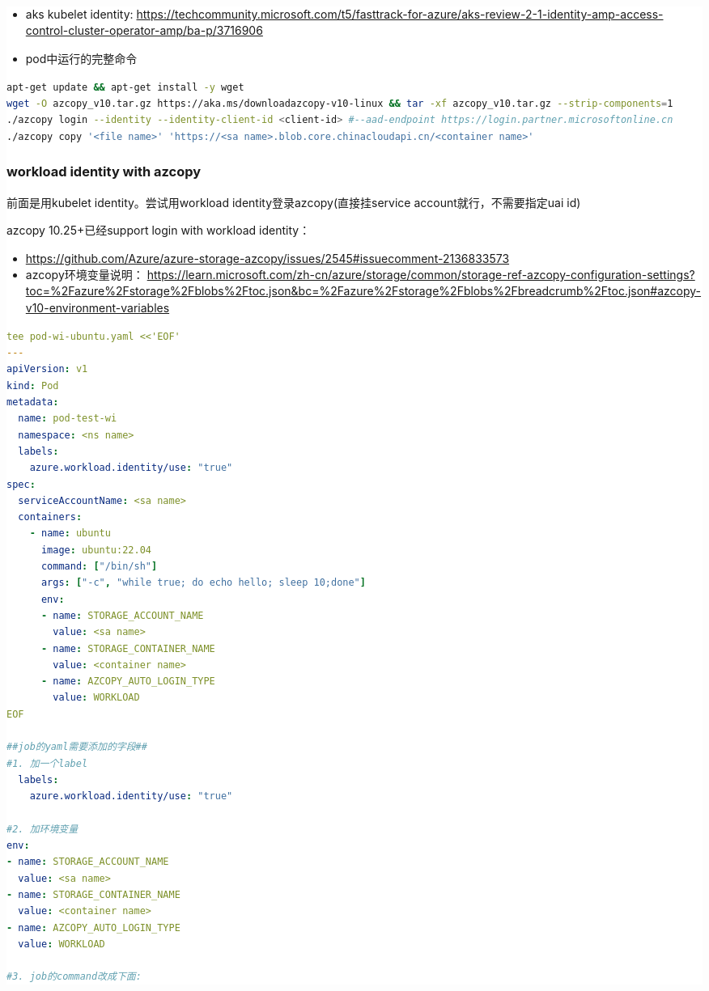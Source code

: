   - aks kubelet identity: https://techcommunity.microsoft.com/t5/fasttrack-for-azure/aks-review-2-1-identity-amp-access-control-cluster-operator-amp/ba-p/3716906

- pod中运行的完整命令


~~~sh
apt-get update && apt-get install -y wget
wget -O azcopy_v10.tar.gz https://aka.ms/downloadazcopy-v10-linux && tar -xf azcopy_v10.tar.gz --strip-components=1
./azcopy login --identity --identity-client-id <client-id> #--aad-endpoint https://login.partner.microsoftonline.cn
./azcopy copy '<file name>' 'https://<sa name>.blob.core.chinacloudapi.cn/<container name>'
~~~

### workload identity with azcopy

前面是用kubelet identity。尝试用workload identity登录azcopy(直接挂service account就行，不需要指定uai id)

azcopy 10.25+已经support login with workload identity： 

- https://github.com/Azure/azure-storage-azcopy/issues/2545#issuecomment-2136833573
- azcopy环境变量说明： https://learn.microsoft.com/zh-cn/azure/storage/common/storage-ref-azcopy-configuration-settings?toc=%2Fazure%2Fstorage%2Fblobs%2Ftoc.json&bc=%2Fazure%2Fstorage%2Fblobs%2Fbreadcrumb%2Ftoc.json#azcopy-v10-environment-variables

```yaml
tee pod-wi-ubuntu.yaml <<'EOF'
---
apiVersion: v1
kind: Pod
metadata:
  name: pod-test-wi
  namespace: <ns name>
  labels:
    azure.workload.identity/use: "true"
spec:
  serviceAccountName: <sa name>
  containers:
    - name: ubuntu
      image: ubuntu:22.04
      command: ["/bin/sh"]
      args: ["-c", "while true; do echo hello; sleep 10;done"]
      env:
      - name: STORAGE_ACCOUNT_NAME
        value: <sa name>
      - name: STORAGE_CONTAINER_NAME
        value: <container name>
      - name: AZCOPY_AUTO_LOGIN_TYPE
        value: WORKLOAD
EOF

##job的yaml需要添加的字段##
#1. 加一个label
  labels:
    azure.workload.identity/use: "true"
    
#2. 加环境变量
env:
- name: STORAGE_ACCOUNT_NAME
  value: <sa name>
- name: STORAGE_CONTAINER_NAME
  value: <container name>
- name: AZCOPY_AUTO_LOGIN_TYPE
  value: WORKLOAD
  
#3. job的command改成下面:
```